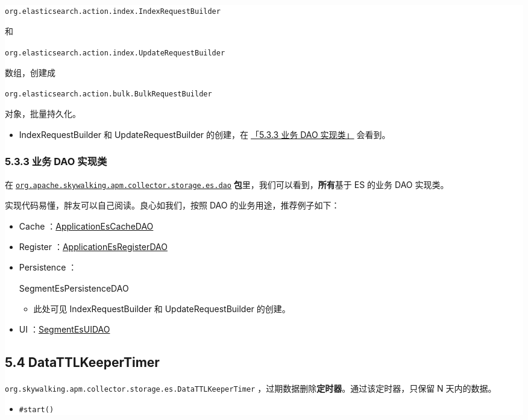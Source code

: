 
  ```
  org.elasticsearch.action.index.IndexRequestBuilder
  ```

   

  和

   

  ```
  org.elasticsearch.action.index.UpdateRequestBuilder
  ```

   

  数组，创建成

   

  ```
  org.elasticsearch.action.bulk.BulkRequestBuilder
  ```

   

  对象，批量持久化。

  - IndexRequestBuilder 和 UpdateRequestBuilder 的创建，在 [「5.3.3 业务 DAO 实现类」](https://www.iocoder.cn/SkyWalking/collector-storage-module/#) 会看到。

### 5.3.3 业务 DAO 实现类

在 [`org.apache.skywalking.apm.collector.storage.es.dao`](https://github.com/YunaiV/skywalking/tree/6f925c180fbd1bb543fbf5bbf6fafe118f031d11/apm-collector/apm-collector-storage/collector-storage-es-provider/src/main/java/org/skywalking/apm/collector/storage/es/dao) **包**里，我们可以看到，**所有**基于 ES 的业务 DAO 实现类。

实现代码易懂，胖友可以自己阅读。良心如我们，按照 DAO 的业务用途，推荐例子如下：

- Cache ：[ApplicationEsCacheDAO](https://github.com/YunaiV/skywalking/blob/6f925c180fbd1bb543fbf5bbf6fafe118f031d11/apm-collector/apm-collector-storage/collector-storage-es-provider/src/main/java/org/skywalking/apm/collector/storage/es/dao/ApplicationEsCacheDAO.java)

- Register ：[ApplicationEsRegisterDAO](https://github.com/YunaiV/skywalking/blob/6f925c180fbd1bb543fbf5bbf6fafe118f031d11/apm-collector/apm-collector-storage/collector-storage-es-provider/src/main/java/org/skywalking/apm/collector/storage/es/dao/ApplicationEsRegisterDAO.java)

- Persistence ：

  SegmentEsPersistenceDAO

  - 此处可见 IndexRequestBuilder 和 UpdateRequestBuilder 的创建。

- UI ：[SegmentEsUIDAO](https://github.com/YunaiV/skywalking/blob/6f925c180fbd1bb543fbf5bbf6fafe118f031d11/apm-collector/apm-collector-storage/collector-storage-es-provider/src/main/java/org/skywalking/apm/collector/storage/es/dao/SegmentEsUIDAO.java)

## 5.4 DataTTLKeeperTimer

`org.skywalking.apm.collector.storage.es.DataTTLKeeperTimer` ，过期数据删除**定时器**。通过该定时器，只保留 N 天内的数据。

- `#start()`
